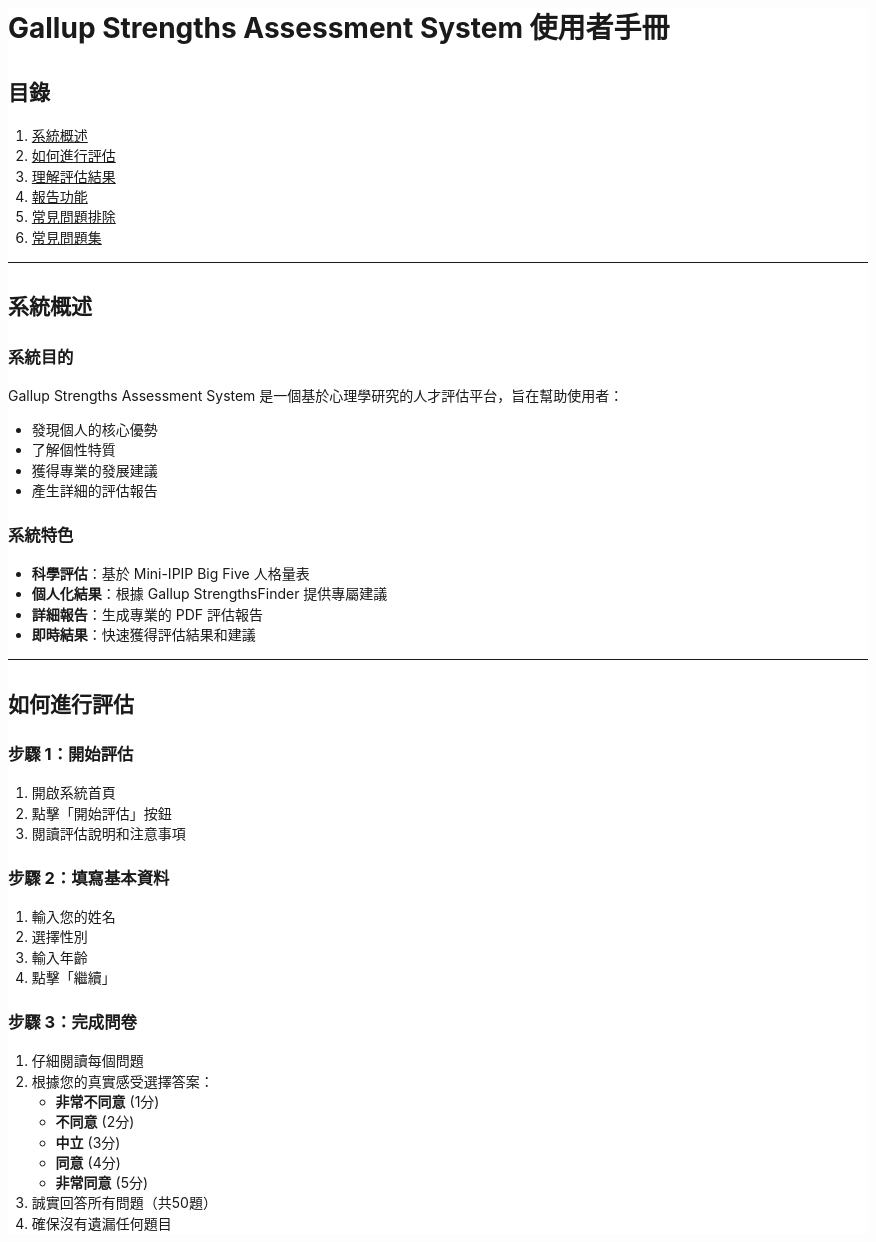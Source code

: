 # Gallup Strengths Assessment System 使用者手冊

## 目錄
1. [系統概述](#系統概述)
2. [如何進行評估](#如何進行評估)
3. [理解評估結果](#理解評估結果)
4. [報告功能](#報告功能)
5. [常見問題排除](#常見問題排除)
6. [常見問題集](#常見問題集)

---

## 系統概述

### 系統目的
Gallup Strengths Assessment System 是一個基於心理學研究的人才評估平台，旨在幫助使用者：
- 發現個人的核心優勢
- 了解個性特質
- 獲得專業的發展建議
- 產生詳細的評估報告

### 系統特色
- **科學評估**：基於 Mini-IPIP Big Five 人格量表
- **個人化結果**：根據 Gallup StrengthsFinder 提供專屬建議
- **詳細報告**：生成專業的 PDF 評估報告
- **即時結果**：快速獲得評估結果和建議

---

## 如何進行評估

### 步驟 1：開始評估
1. 開啟系統首頁
2. 點擊「開始評估」按鈕
3. 閱讀評估說明和注意事項

### 步驟 2：填寫基本資料
1. 輸入您的姓名
2. 選擇性別
3. 輸入年齡
4. 點擊「繼續」

### 步驟 3：完成問卷
1. 仔細閱讀每個問題
2. 根據您的真實感受選擇答案：
   - **非常不同意** (1分)
   - **不同意** (2分)
   - **中立** (3分)
   - **同意** (4分)
   - **非常同意** (5分)
3. 誠實回答所有問題（共50題）
4. 確保沒有遺漏任何題目
